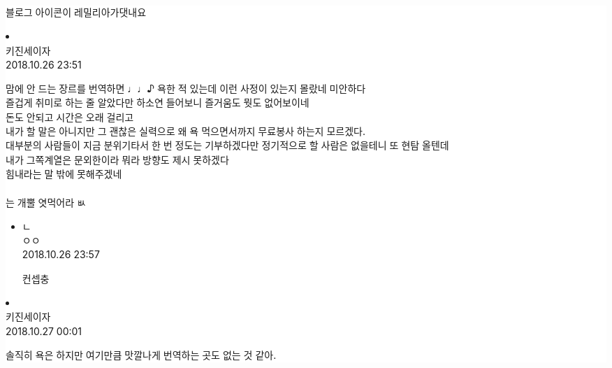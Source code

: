 </div>
<div class="cb_dsc_comment">
<p class="cb_dsc">
											블로그 아이콘이 레밀리아가댓내요
										</p>
</div>
</div></li>
<li class="cb_thumb_off" id="comment15363266">
<div class="cb_comment_area">
<div class="cb_info_area">
<div class="cb_section">
<span class="cb_nick_name">키진세이자</span>
</div>
<div class="cb_section">
<span class="cb_date">2018.10.26 23:51 </span>
</div>
</div>
<div class="cb_dsc_comment">
<p class="cb_dsc">
											맘에 안 드는 장르를 번역하면 ♩♩♪ 욕한 적 있는데 이런 사정이 있는지 몰랐네 미안하다<br/>
즐겁게 취미로 하는 줄 알았다만 하소연 들어보니 즐거움도 뭣도 없어보이네<br/>
돈도 안되고 시간은 오래 걸리고<br/>
내가 할 말은 아니지만 그 괜찮은 실력으로 왜 욕 먹으면서까지 무료봉사 하는지 모르겠다.<br/>
대부분의 사람들이 지금 분위기타서 한 번 정도는 기부하겠다만 정기적으로 할 사람은 없을테니 또 현탐 올텐데<br/>
내가 그쪽계열은 문외한이라 뭐라 방향도 제시 못하겠다<br/>
힘내라는 말 밖에 못해주겠네<br/>
<br/>
는 개뿔 엿먹어라 ㅄ<br/>
</p>
</div>
<ul>
<li class="cb_thumb_off" id="comment15363268">
<span class="cb_bu_subnode">ㄴ</span>
<div class="cb_comment_area">
<div class="cb_info_area">
<div class="cb_section">
<span class="cb_nick_name">ㅇㅇ</span>
</div>
<div class="cb_section">
<span class="cb_date">2018.10.26 23:57 </span>
</div>
</div>
<div class="cb_dsc_comment">
<p class="cb_dsc">
																컨셉충
															</p>
</div>
</div>
</li>
</ul>
</div></li>
<li class="cb_thumb_off" id="comment15363269">
<div class="cb_comment_area">
<div class="cb_info_area">
<div class="cb_section">
<span class="cb_nick_name">키진세이자</span>
</div>
<div class="cb_section">
<span class="cb_date">2018.10.27 00:01 </span>
</div>
</div>
<div class="cb_dsc_comment">
<p class="cb_dsc">
											솔직히 욕은 하지만 여기만큼 맛깔나게 번역하는 곳도 없는 것 같아.<br/>